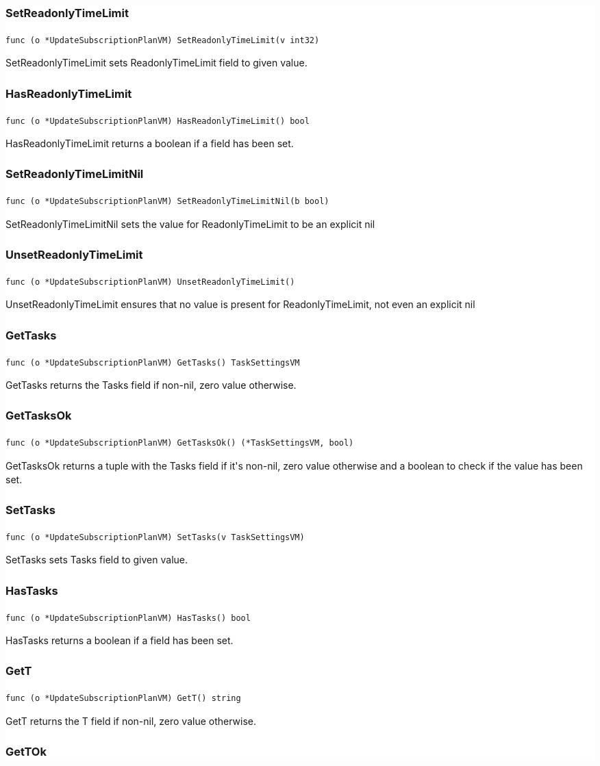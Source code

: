 ### SetReadonlyTimeLimit

`func (o *UpdateSubscriptionPlanVM) SetReadonlyTimeLimit(v int32)`

SetReadonlyTimeLimit sets ReadonlyTimeLimit field to given value.

### HasReadonlyTimeLimit

`func (o *UpdateSubscriptionPlanVM) HasReadonlyTimeLimit() bool`

HasReadonlyTimeLimit returns a boolean if a field has been set.

### SetReadonlyTimeLimitNil

`func (o *UpdateSubscriptionPlanVM) SetReadonlyTimeLimitNil(b bool)`

 SetReadonlyTimeLimitNil sets the value for ReadonlyTimeLimit to be an explicit nil

### UnsetReadonlyTimeLimit
`func (o *UpdateSubscriptionPlanVM) UnsetReadonlyTimeLimit()`

UnsetReadonlyTimeLimit ensures that no value is present for ReadonlyTimeLimit, not even an explicit nil
### GetTasks

`func (o *UpdateSubscriptionPlanVM) GetTasks() TaskSettingsVM`

GetTasks returns the Tasks field if non-nil, zero value otherwise.

### GetTasksOk

`func (o *UpdateSubscriptionPlanVM) GetTasksOk() (*TaskSettingsVM, bool)`

GetTasksOk returns a tuple with the Tasks field if it's non-nil, zero value otherwise
and a boolean to check if the value has been set.

### SetTasks

`func (o *UpdateSubscriptionPlanVM) SetTasks(v TaskSettingsVM)`

SetTasks sets Tasks field to given value.

### HasTasks

`func (o *UpdateSubscriptionPlanVM) HasTasks() bool`

HasTasks returns a boolean if a field has been set.

### GetT

`func (o *UpdateSubscriptionPlanVM) GetT() string`

GetT returns the T field if non-nil, zero value otherwise.

### GetTOk
